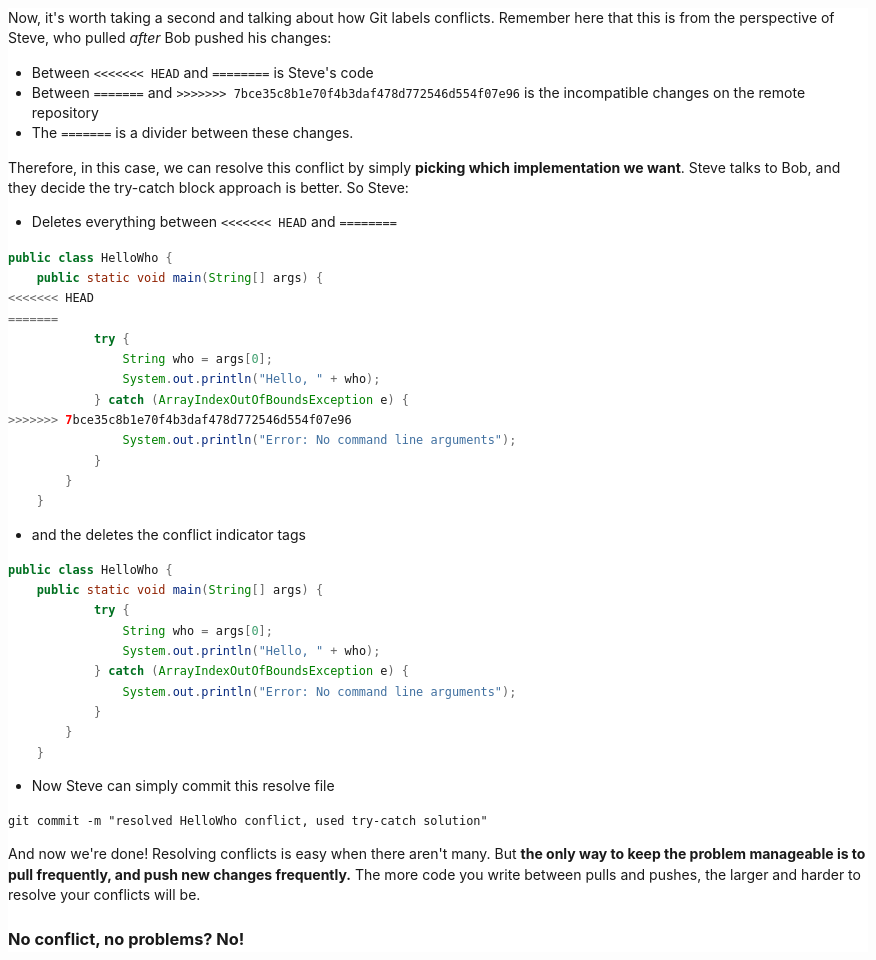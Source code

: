 Now, it's worth taking a second and talking about how Git labels conflicts. Remember
here that this is from the perspective of Steve, who pulled *after* Bob
pushed his changes:

* Between `<<<<<<< HEAD` and `========` is Steve's code
* Between `=======` and `>>>>>>> 7bce35c8b1e70f4b3daf478d772546d554f07e96` is the incompatible changes on the remote repository
* The `=======` is a divider between these changes.

Therefore, in this case, we can resolve this conflict by simply **picking which implementation we want**. Steve
talks to Bob, and they decide the try-catch block approach is better. So Steve:
* Deletes everything between `<<<<<<< HEAD` and `========`

```java
public class HelloWho {
    public static void main(String[] args) {
<<<<<<< HEAD
=======
            try {
                String who = args[0];
                System.out.println("Hello, " + who);
            } catch (ArrayIndexOutOfBoundsException e) {
>>>>>>> 7bce35c8b1e70f4b3daf478d772546d554f07e96
                System.out.println("Error: No command line arguments");
            }
        }
    }
```

* and the deletes the conflict indicator tags

```java
public class HelloWho {
    public static void main(String[] args) {
            try {
                String who = args[0];
                System.out.println("Hello, " + who);
            } catch (ArrayIndexOutOfBoundsException e) {
                System.out.println("Error: No command line arguments");
            }
        }
    }
```

* Now Steve can simply commit this resolve file

`git commit -m "resolved HelloWho conflict, used try-catch solution"`

And now we're done! Resolving conflicts is easy when there aren't many. But **the only
way to keep the problem manageable is to pull frequently, and push new changes frequently.**
The more code you write between pulls and pushes, the larger and harder to resolve your conflicts
will be.

### No conflict, no problems? No!
